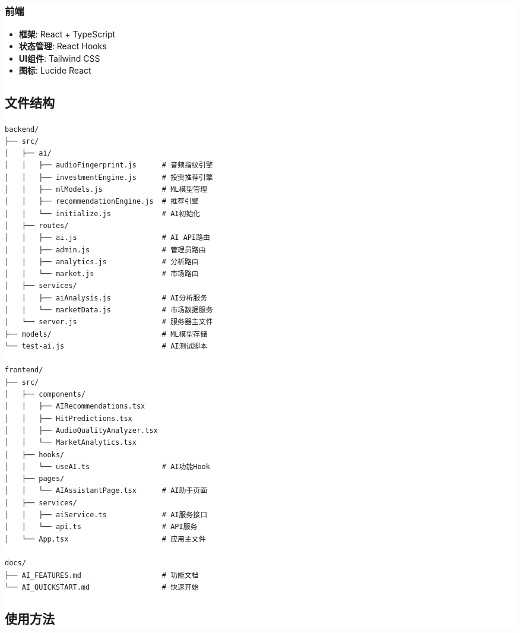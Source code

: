### 前端
- **框架**: React + TypeScript
- **状态管理**: React Hooks
- **UI组件**: Tailwind CSS
- **图标**: Lucide React

## 文件结构

```
backend/
├── src/
│   ├── ai/
│   │   ├── audioFingerprint.js      # 音频指纹引擎
│   │   ├── investmentEngine.js      # 投资推荐引擎
│   │   ├── mlModels.js              # ML模型管理
│   │   ├── recommendationEngine.js  # 推荐引擎
│   │   └── initialize.js            # AI初始化
│   ├── routes/
│   │   ├── ai.js                    # AI API路由
│   │   ├── admin.js                 # 管理员路由
│   │   ├── analytics.js             # 分析路由
│   │   └── market.js                # 市场路由
│   ├── services/
│   │   ├── aiAnalysis.js            # AI分析服务
│   │   └── marketData.js            # 市场数据服务
│   └── server.js                    # 服务器主文件
├── models/                          # ML模型存储
└── test-ai.js                       # AI测试脚本

frontend/
├── src/
│   ├── components/
│   │   ├── AIRecommendations.tsx
│   │   ├── HitPredictions.tsx
│   │   ├── AudioQualityAnalyzer.tsx
│   │   └── MarketAnalytics.tsx
│   ├── hooks/
│   │   └── useAI.ts                 # AI功能Hook
│   ├── pages/
│   │   └── AIAssistantPage.tsx      # AI助手页面
│   ├── services/
│   │   ├── aiService.ts             # AI服务接口
│   │   └── api.ts                   # API服务
│   └── App.tsx                      # 应用主文件

docs/
├── AI_FEATURES.md                   # 功能文档
└── AI_QUICKSTART.md                 # 快速开始
```

## 使用方法
